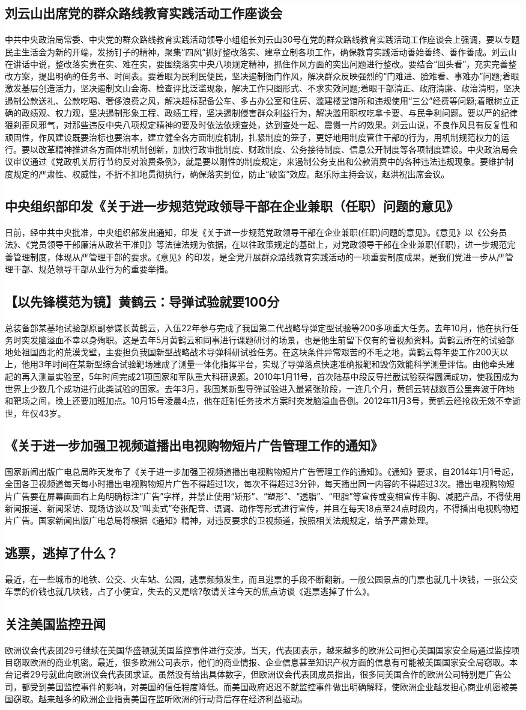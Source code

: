 
## 刘云山出席党的群众路线教育实践活动工作座谈会


中共中央政治局常委、中央党的群众路线教育实践活动领导小组组长刘云山30号在党的群众路线教育实践活动工作座谈会上强调，要以专题民主生活会为新的开端，发扬钉子的精神，聚集“四风”抓好整改落实、建章立制各项工作，确保教育实践活动善始善终、善作善成。刘云山在讲话中说，整改落实贵在实、难在实，要围绕落实中央八项规定精神，抓住作风方面的突出问题进行整改。要结合“回头看”，充实完善整改方案，提出明确的任务书、时间表。要着眼为民利民便民，坚决遏制衙门作风，解决群众反映强烈的“门难进、脸难看、事难办”问题;着眼激发基层创造活力，坚决遏制文山会海、检查评比泛滥现象，解决工作只图形式、不求实效问题;着眼干部清正、政府清廉、政治清明，坚决遏制公款送礼、公款吃喝、奢侈浪费之风，解决超标配备公车、多占办公室和住房、滥建楼堂馆所和违规使用“三公”经费等问题;着眼树立正确的政绩观、权力观，坚决遏制形象工程、政绩工程，坚决遏制侵害群众利益行为，解决滥用职权吃拿卡要、与民争利问题。要以严的纪律狠刹歪风邪气，对那些违反中央八项规定精神的要及时依法依规查处，达到查处一起、震慑一片的效果。刘云山说，不良作风具有反复性和顽固性，作风建设既要治标也要治本，建立健全各方面制度机制，扎紧制度的笼子，更好地用制度管住干部的行为，用机制规范权力的运行。要以改革精神推进各方面体制机制创新，加快行政审批制度、财政制度、公务接待制度、信息公开制度等各项制度建设。中央政治局会议审议通过《党政机关厉行节约反对浪费条例》，就是要以刚性的制度规定，来遏制公务支出和公款消费中的各种违法违规现象。要维护制度规定的严肃性、权威性，不折不扣地贯彻执行，确保落实到位，防止“破窗”效应。赵乐际主持会议，赵洪祝出席会议。


## 中央组织部印发《关于进一步规范党政领导干部在企业兼职（任职）问题的意见》


日前，经中共中央批准，中央组织部发出通知，印发《关于进一步规范党政领导干部在企业兼职(任职)问题的意见》。《意见》以《公务员法》、《党员领导干部廉洁从政若干准则》等法律法规为依据，在以往政策规定的基础上，对党政领导干部在企业兼职(任职)，进一步规范完善管理制度，体现从严管理干部的要求。《意见》的印发，是全党开展群众路线教育实践活动的一项重要制度成果，是我们党进一步从严管理干部、规范领导干部从业行为的重要举措。


## 【以先锋模范为镜】黄鹤云：导弹试验就要100分


总装备部某基地试验部原副参谋长黄鹤云，入伍22年参与完成了我国第二代战略导弹定型试验等200多项重大任务。去年10月，他在执行任务时突发脑溢血不幸以身殉职。这是去年5月黄鹤云和同事进行课题研讨的场景，也是他生前留下仅有的音视频资料。黄鹤云所在的试验部地处祖国西北的荒漠戈壁，主要担负我国新型战略战术导弹科研试验任务。在这块条件异常艰苦的不毛之地，黄鹤云每年要工作200天以上，他用3年时间在某新型综合试验靶场建成了测量一体化指挥平台，实现了导弹落点快速准确报靶和毁伤效能科学测量评估。由他牵头建起的再入测量实验室，5年时间完成21项国家和军队重大科研课题。2010年1月11号，首次陆基中段反导拦截试验获得圆满成功，使我国成为世界上少数几个成功进行此类试验的国家。去年3月，我国某新型导弹试验进入最紧张阶段，一连几个月，黄鹤云转战数百公里奔波于阵地和靶场之间，晚上还要加班加点。10月15号凌晨4点，他在赶制任务技术方案时突发脑溢血昏倒。2012年11月3号，黄鹤云经抢救无效不幸逝世，年仅43岁。


## 《关于进一步加强卫视频道播出电视购物短片广告管理工作的通知》


国家新闻出版广电总局昨天发布了《关于进一步加强卫视频道播出电视购物短片广告管理工作的通知》。《通知》要求，自2014年1月1号起，全国各卫视频道每天每小时播出电视购物短片广告不得超过1次，每次不得超过3分钟，每天播出同一内容的不得超过3次。播出电视购物短片广告要在屏幕画面右上角明确标注“广告”字样，并禁止使用“矫形”、“塑形”、“透脂”、“甩脂”等宣传或变相宣传丰胸、减肥产品，不得使用新闻报道、新闻采访、现场访谈以及“叫卖式”夸张配音、语调、动作等形式进行宣传，并且在每天18点至24点时段内，不得播出电视购物短片广告。国家新闻出版广电总局将根据《通知》精神，对违反要求的卫视频道，按照相关法规规定，给予严肃处理。


## 逃票，逃掉了什么？


最近，在一些城市的地铁、公交、火车站、公园，逃票频频发生，而且逃票的手段不断翻新。一般公园景点的门票也就几十块钱，一张公交车票的价钱也就几块钱，占了小便宜，失去的又是啥?敬请关注今天的焦点访谈《逃票逃掉了什么》。


## 关注美国监控丑闻


欧洲议会代表团29号继续在美国华盛顿就美国监控事件进行交涉。当天，代表团表示，越来越多的欧洲公司担心美国国家安全局通过监控项目窃取欧洲的商业机密。最近，很多欧洲公司表示，他们的商业情报、企业信息甚至知识产权方面的信息有可能被美国国家安全局窃取。本台记者29号就此向欧洲议会代表团求证。虽然没有给出具体数字，但欧洲议会代表团成员指出，很多同美国合作的欧洲公司特别是广告公司，都受到美国监控事件的影响，对美国的信任程度降低。而美国政府迟迟不就监控事件做出明确解释，使欧洲企业越发担心商业机密被美国窃取。越来越多的欧洲企业指责美国在监听欧洲的行动背后存在经济利益驱动。
